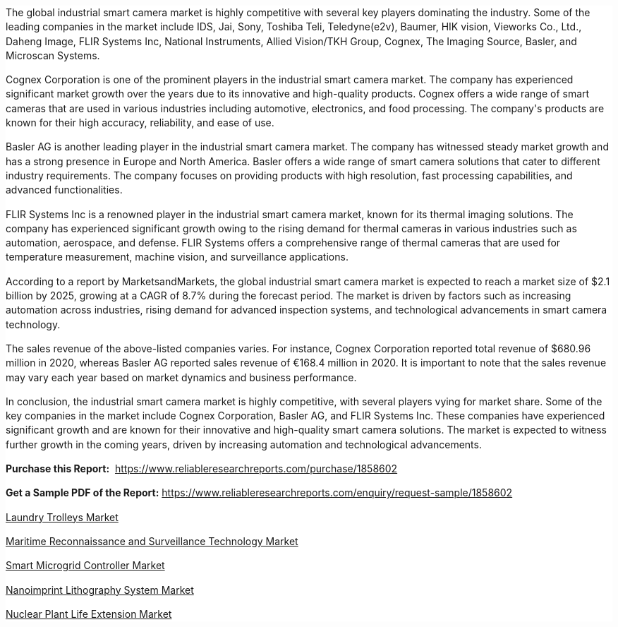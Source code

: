 <p><p>The global industrial smart camera market is highly competitive with several key players dominating the industry. Some of the leading companies in the market include IDS, Jai, Sony, Toshiba Teli, Teledyne(e2v), Baumer, HIK vision, Vieworks Co., Ltd., Daheng Image, FLIR Systems Inc, National Instruments, Allied Vision/TKH Group, Cognex, The Imaging Source, Basler, and Microscan Systems.</p><p>Cognex Corporation is one of the prominent players in the industrial smart camera market. The company has experienced significant market growth over the years due to its innovative and high-quality products. Cognex offers a wide range of smart cameras that are used in various industries including automotive, electronics, and food processing. The company's products are known for their high accuracy, reliability, and ease of use.</p><p>Basler AG is another leading player in the industrial smart camera market. The company has witnessed steady market growth and has a strong presence in Europe and North America. Basler offers a wide range of smart camera solutions that cater to different industry requirements. The company focuses on providing products with high resolution, fast processing capabilities, and advanced functionalities.</p><p>FLIR Systems Inc is a renowned player in the industrial smart camera market, known for its thermal imaging solutions. The company has experienced significant growth owing to the rising demand for thermal cameras in various industries such as automation, aerospace, and defense. FLIR Systems offers a comprehensive range of thermal cameras that are used for temperature measurement, machine vision, and surveillance applications.</p><p>According to a report by MarketsandMarkets, the global industrial smart camera market is expected to reach a market size of $2.1 billion by 2025, growing at a CAGR of 8.7% during the forecast period. The market is driven by factors such as increasing automation across industries, rising demand for advanced inspection systems, and technological advancements in smart camera technology.</p><p>The sales revenue of the above-listed companies varies. For instance, Cognex Corporation reported total revenue of $680.96 million in 2020, whereas Basler AG reported sales revenue of €168.4 million in 2020. It is important to note that the sales revenue may vary each year based on market dynamics and business performance.</p><p>In conclusion, the industrial smart camera market is highly competitive, with several players vying for market share. Some of the key companies in the market include Cognex Corporation, Basler AG, and FLIR Systems Inc. These companies have experienced significant growth and are known for their innovative and high-quality smart camera solutions. The market is expected to witness further growth in the coming years, driven by increasing automation and technological advancements.</p></p>
<p><strong>Purchase this Report:</strong>&nbsp;&nbsp;<a href="https://www.reliableresearchreports.com/purchase/1858602">https://www.reliableresearchreports.com/purchase/1858602</a></p>
<p></p>
<p><strong>Get a Sample PDF of the Report:</strong>&nbsp;<a href="https://www.reliableresearchreports.com/enquiry/request-sample/1858602">https://www.reliableresearchreports.com/enquiry/request-sample/1858602</a></p>
<p><p><a href="https://github.com/Chiragrp26/Market-Research-Report-List-2/blob/main/laundry-trolleys-market.md">Laundry Trolleys Market</a></p><p><a href="https://medium.com/p/4dd29c96718d/edit">Maritime Reconnaissance and Surveillance Technology Market</a></p><p><a href="https://medium.com/@judyolson40/smart-microgrid-controller-market-report-reveals-the-latest-trends-and-growth-opportunities-of-this-82ebf21bbddc">Smart Microgrid Controller Market</a></p><p><a href="https://github.com/AKSHATREPORTPRIME/Market-Research-Report-List-2/blob/main/nanoimprint-lithography-system-market.md">Nanoimprint Lithography System Market</a></p><p><a href="https://medium.com/@judyolson40/nuclear-plant-life-extension-market-outlook-industry-overview-and-forecast-2023-to-2030-129728667d89">Nuclear Plant Life Extension Market</a></p></p>